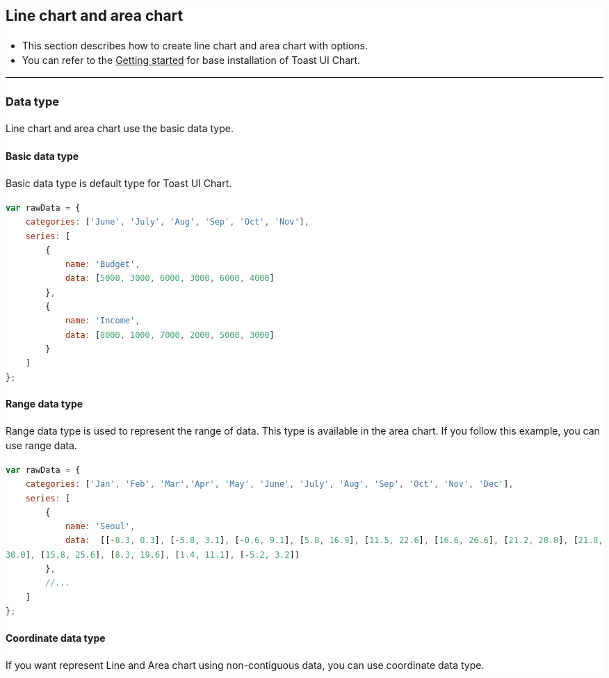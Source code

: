 ## Line chart and area chart
* This section describes how to create line chart and area chart with options.
* You can refer to the [Getting started](getting-started.md) for base installation of Toast UI Chart.

***

### Data type
Line chart and area chart use the basic data type.

#### Basic data type

Basic data type is default type for Toast UI Chart.

```javascript
var rawData = {
    categories: ['June', 'July', 'Aug', 'Sep', 'Oct', 'Nov'],
    series: [
        {
            name: 'Budget',
            data: [5000, 3000, 6000, 3000, 6000, 4000]
        },
        {
            name: 'Income',
            data: [8000, 1000, 7000, 2000, 5000, 3000]
        }
    ]
};
```

#### Range data type

Range data type is used to represent the range of data.
This type is available in the area chart.
If you follow this example, you can use range data.

```javascript
var rawData = {
    categories: ['Jan', 'Feb', 'Mar','Apr', 'May', 'June', 'July', 'Aug', 'Sep', 'Oct', 'Nov', 'Dec'],
    series: [
        {
            name: 'Seoul',
            data:  [[-8.3, 0.3], [-5.8, 3.1], [-0.6, 9.1], [5.8, 16.9], [11.5, 22.6], [16.6, 26.6], [21.2, 28.8], [21.8, 30.0], [15.8, 25.6], [8.3, 19.6], [1.4, 11.1], [-5.2, 3.2]]
        },
        //...
    ]
};
```

#### Coordinate data type
If you want represent Line and Area chart using non-contiguous data, you can use coordinate data type.
